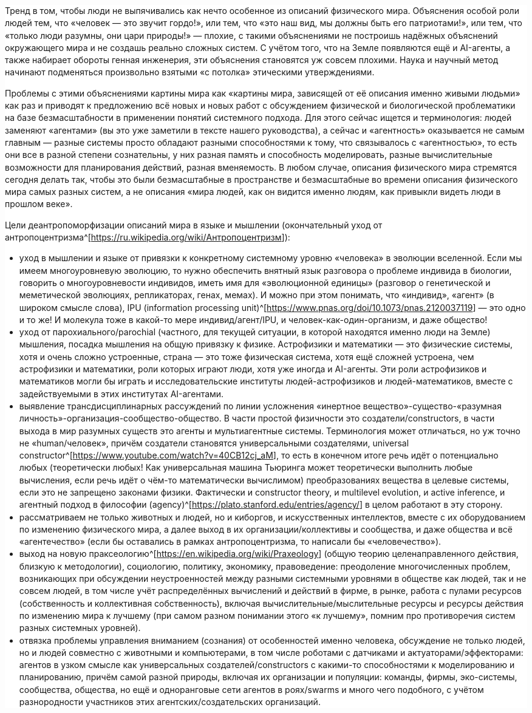 Тренд в том, чтобы люди не выпячивались как нечто особенное из описаний физического мира. Объяснения особой роли людей тем, что «человек — это звучит гордо!», или тем, что «это наш вид, мы должны быть его патриотами!», или тем, что «только люди разумны, они цари природы!» — плохие, с такими объяснениями не построишь надёжных объяснений окружающего мира и не создашь реально сложных систем. С учётом того, что на Земле появляются ещё и AI-агенты, а также набирает обороты генная инженерия, эти объяснения становятся уж совсем плохими. Наука и научный метод начинают подменяться произвольно взятыми «с потолка» этическими утверждениями.

Проблемы с этими объяснениями картины мира как «картины мира, зависящей от её описания именно живыми людьми» как раз и приводят к предложению всё новых и новых работ с обсуждением физической и биологической проблематики на базе безмасштабности в применении понятий системного подхода. Для этого сейчас ищется и терминология: людей заменяют «агентами» (вы это уже заметили в тексте нашего руководства), а сейчас и «агентность» оказывается не самым главным — разные системы просто обладают разными способностями к тому, что связывалось с «агентностью», то есть они все в разной степени сознательны, у них разная память и способность моделировать, разные вычислительные возможности для планирования действий, разная вменяемость. В любом случае, описания физического мира стремятся сегодня делать так, чтобы это были безмасштабные в пространстве и безмасштабные во времени описания физического мира самых разных систем, а не описания «мира людей, как он видится именно людям, как привыкли видеть люди в прошлом веке».

Цели деантропоморфизации описаний мира в языке и мышлении (окончательный уход от антропоцентризма^[<https://ru.wikipedia.org/wiki/Антропоцентризм>]):

* уход в мышлении и языке от привязки к конкретному системному уровню «человека» в эволюции вселенной. Если мы имеем многоуровневую эволюцию, то нужно обеспечить внятный язык разговора о проблеме индивида в биологии, говорить о многоуровневости индивидов, иметь имя для «эволюционной единицы» (разговор о генетической и меметической эволюциях, репликаторах, генах, мемах). И можно при этом понимать, что «индивид», «агент» (в широком смысле слова), IPU (information processing unit)^[<https://www.pnas.org/doi/10.1073/pnas.2120037119>] — это одно и то же! И молекула тоже в какой-то мере индивид/агент/IPU, и человек-как-один-организм, и даже общество!
* уход от парохиального/parochial (частного, для текущей ситуации, в которой находятся именно люди на Земле) мышления, посадка мышления на общую привязку к физике. Астрофизики и математики — это физические системы, хотя и очень сложно устроенные, страна — это тоже физическая система, хотя ещё сложней устроена, чем астрофизики и математики, роли которых играют люди, хотя уже иногда и AI-агенты. Эти роли астрофизиков и математиков могли бы играть и исследовательские институты людей-астрофизиков и людей-математиков, вместе с задействуемыми в этих институтах AI-агентами.
* выявление трансдисциплинарных рассуждений по линии усложнения «инертное вещество»-существо-«разумная личность»-организация-сообщество-общество. В части простой физичности это создатели/constructors, в части выхода в мир разумных существ это агенты и мультиагентные системы. Терминология может отличаться, но уж точно не «human/человек», причём создатели становятся универсальными создателями, universal constructor^[<https://www.youtube.com/watch?v=40CB12cj_aM>], то есть в конечном итоге речь идёт о потенциально любых (теоретически любых! Как универсальная машина Тьюринга может теоретически выполнить любые вычисления, если речь идёт о чём-то математически вычислимом) преобразованиях вещества в целевые системы, если это не запрещено законами физики. Фактически и constructor theory, и multilevel evolution, и active inference, и агентный подход в философии (agency)^[<https://plato.stanford.edu/entries/agency/>] в целом работают в эту сторону.
* рассматриваем не только животных и людей, но и киборгов, и искусственных интеллектов, вместе с их оборудованием по изменению физического мира, а далее выход в их организации/коллективы и сообщества, и даже общества и всё «агентечество» (если бы оставались в рамках антропоцентризма, то написали бы «человечество»).
* выход на новую праксеологию^[<https://en.wikipedia.org/wiki/Praxeology>] (общую теорию целенаправленного действия, близкую к методологии), социологию, политику, экономику, правоведение: преодоление многочисленных проблем, возникающих при обсуждении неустроенностей между разными системными уровнями в обществе как людей, так и не совсем людей, в том числе учёт распределённых вычислений и действий в фирме, в рынке, работа с пулами ресурсов (собственность и коллективная собственность), включая вычислительные/мыслительные ресурсы и ресурсы действия по изменению мира к лучшему (при самом разном понимании этого «к лучшему», помним про противоречия систем разных системных уровней).
* отвязка проблемы управления вниманием (сознания) от особенностей именно человека, обсуждение не только людей, но и людей совместно с животными и компьютерами, в том числе роботами с датчиками и актуаторами/эффекторами: агентов в узком смысле как универсальных создателей/constructors с какими-то способностями к моделированию и планированию, причём самой разной природы, включая их организации и популяции: команды, фирмы, эко-системы, сообщества, общества, но ещё и одноранговые сети агентов в роях/swarms и много чего подобного, с учётом разнородности участников этих агентских/создательских организаций.